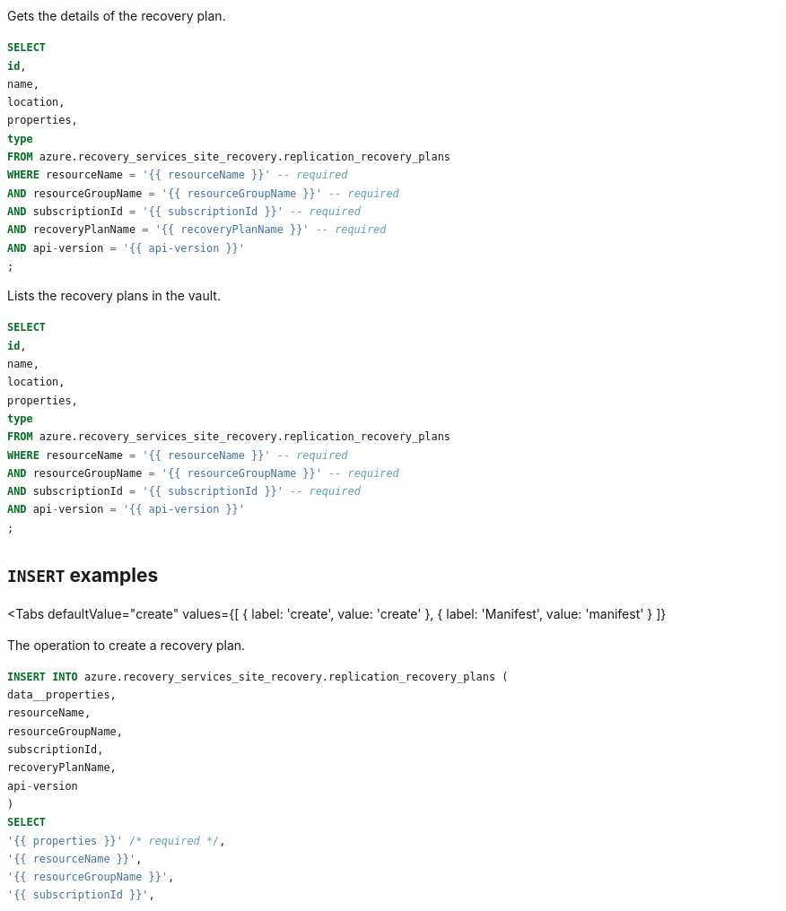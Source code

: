 Gets the details of the recovery plan.

```sql
SELECT
id,
name,
location,
properties,
type
FROM azure.recovery_services_site_recovery.replication_recovery_plans
WHERE resourceName = '{{ resourceName }}' -- required
AND resourceGroupName = '{{ resourceGroupName }}' -- required
AND subscriptionId = '{{ subscriptionId }}' -- required
AND recoveryPlanName = '{{ recoveryPlanName }}' -- required
AND api-version = '{{ api-version }}'
;
```
</TabItem>
<TabItem value="list">

Lists the recovery plans in the vault.

```sql
SELECT
id,
name,
location,
properties,
type
FROM azure.recovery_services_site_recovery.replication_recovery_plans
WHERE resourceName = '{{ resourceName }}' -- required
AND resourceGroupName = '{{ resourceGroupName }}' -- required
AND subscriptionId = '{{ subscriptionId }}' -- required
AND api-version = '{{ api-version }}'
;
```
</TabItem>
</Tabs>


## `INSERT` examples

<Tabs
    defaultValue="create"
    values={[
        { label: 'create', value: 'create' },
        { label: 'Manifest', value: 'manifest' }
    ]}
>
<TabItem value="create">

The operation to create a recovery plan.

```sql
INSERT INTO azure.recovery_services_site_recovery.replication_recovery_plans (
data__properties,
resourceName,
resourceGroupName,
subscriptionId,
recoveryPlanName,
api-version
)
SELECT 
'{{ properties }}' /* required */,
'{{ resourceName }}',
'{{ resourceGroupName }}',
'{{ subscriptionId }}',
```